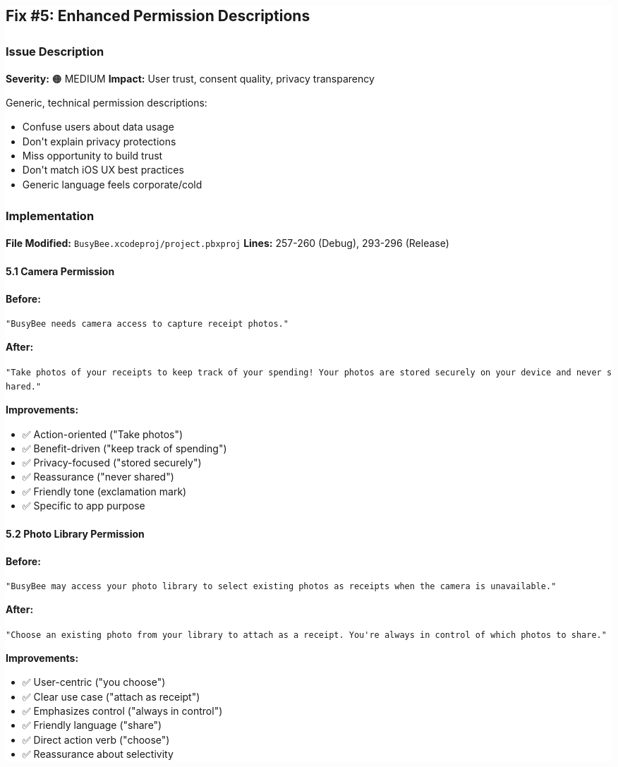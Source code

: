 
## Fix #5: Enhanced Permission Descriptions

### Issue Description
**Severity:** 🟠 MEDIUM
**Impact:** User trust, consent quality, privacy transparency

Generic, technical permission descriptions:
- Confuse users about data usage
- Don't explain privacy protections
- Miss opportunity to build trust
- Don't match iOS UX best practices
- Generic language feels corporate/cold

### Implementation

**File Modified:** `BusyBee.xcodeproj/project.pbxproj`
**Lines:** 257-260 (Debug), 293-296 (Release)

#### 5.1 Camera Permission

**Before:**
```
"BusyBee needs camera access to capture receipt photos."
```

**After:**
```
"Take photos of your receipts to keep track of your spending! Your photos are stored securely on your device and never shared."
```

**Improvements:**
- ✅ Action-oriented ("Take photos")
- ✅ Benefit-driven ("keep track of spending")
- ✅ Privacy-focused ("stored securely")
- ✅ Reassurance ("never shared")
- ✅ Friendly tone (exclamation mark)
- ✅ Specific to app purpose

#### 5.2 Photo Library Permission

**Before:**
```
"BusyBee may access your photo library to select existing photos as receipts when the camera is unavailable."
```

**After:**
```
"Choose an existing photo from your library to attach as a receipt. You're always in control of which photos to share."
```

**Improvements:**
- ✅ User-centric ("you choose")
- ✅ Clear use case ("attach as receipt")
- ✅ Emphasizes control ("always in control")
- ✅ Friendly language ("share")
- ✅ Direct action verb ("choose")
- ✅ Reassurance about selectivity
